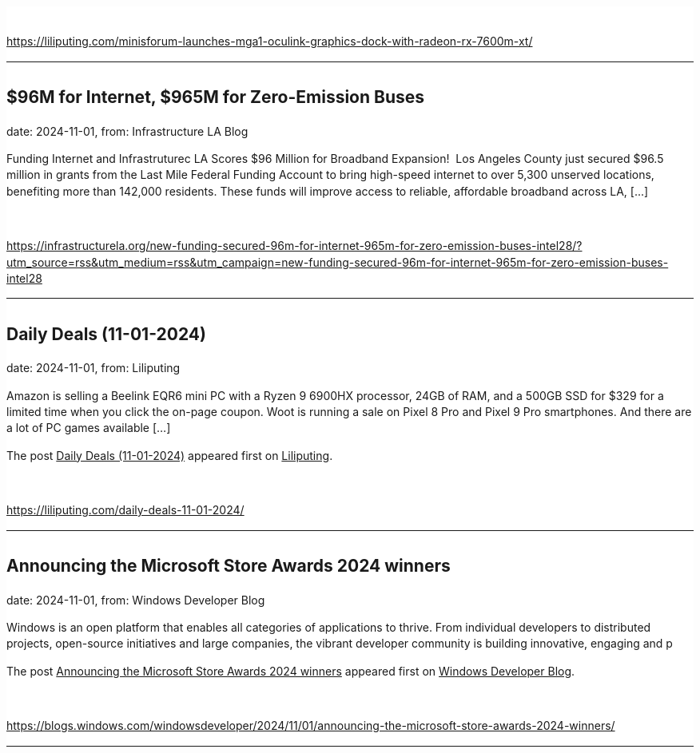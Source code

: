 
<br> 

<https://liliputing.com/minisforum-launches-mga1-oculink-graphics-dock-with-radeon-rx-7600m-xt/>

---

## $96M for Internet, $965M for Zero-Emission Buses

date: 2024-11-01, from: Infrastructure LA Blog

Funding Internet and Infrastruturec   LA Scores $96 Million for Broadband Expansion!  Los Angeles County just secured $96.5 million in grants from the Last Mile Federal Funding Account to bring high-speed internet to over 5,300 unserved locations, benefiting more than 142,000 residents. These funds will improve access to reliable, affordable broadband across LA,  [...] 

<br> 

<https://infrastructurela.org/new-funding-secured-96m-for-internet-965m-for-zero-emission-buses-intel28/?utm_source=rss&utm_medium=rss&utm_campaign=new-funding-secured-96m-for-internet-965m-for-zero-emission-buses-intel28>

---

## Daily Deals (11-01-2024)

date: 2024-11-01, from: Liliputing

<p>Amazon is selling a Beelink EQR6 mini PC with a Ryzen 9 6900HX processor, 24GB of RAM, and a 500GB SSD for $329 for a limited time when you click the on-page coupon. Woot is running a sale on Pixel 8 Pro and Pixel 9 Pro smartphones. And there are a lot of PC games available [&#8230;]</p>
<p>The post <a href="https://liliputing.com/daily-deals-11-01-2024/">Daily Deals (11-01-2024)</a> appeared first on <a href="https://liliputing.com">Liliputing</a>.</p>
 

<br> 

<https://liliputing.com/daily-deals-11-01-2024/>

---

## Announcing the Microsoft Store Awards 2024 winners

date: 2024-11-01, from: Windows Developer Blog

<p>Windows is an open platform that enables all categories of applications to thrive. From individual developers to distributed projects, open-source initiatives and large companies, the vibrant developer community is building innovative, engaging and p</p>
<p>The post <a href="https://blogs.windows.com/windowsdeveloper/2024/11/01/announcing-the-microsoft-store-awards-2024-winners/">Announcing the Microsoft Store Awards 2024 winners</a> appeared first on <a href="https://blogs.windows.com/windowsdeveloper">Windows Developer Blog</a>.</p>
 

<br> 

<https://blogs.windows.com/windowsdeveloper/2024/11/01/announcing-the-microsoft-store-awards-2024-winners/>

---